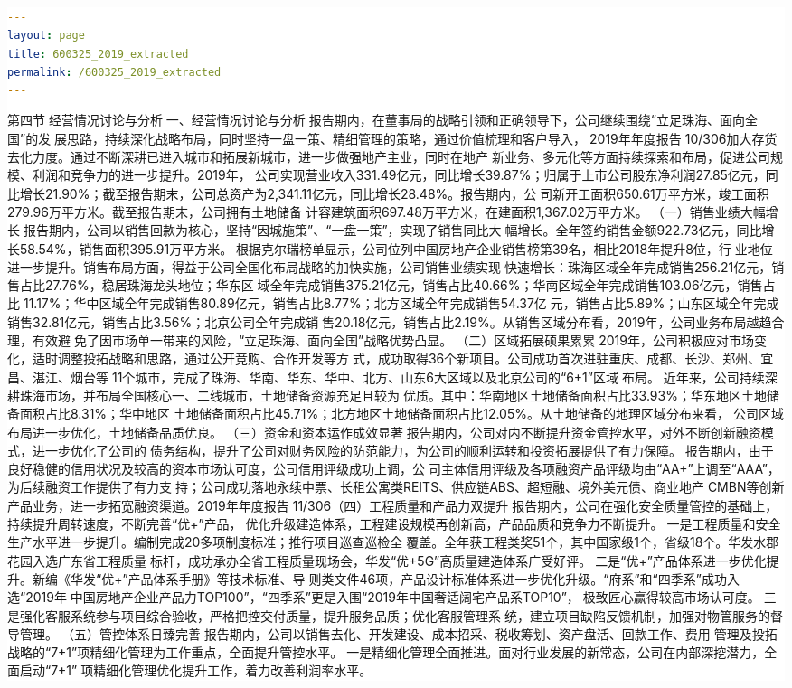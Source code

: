 ```yaml
---
layout: page
title: 600325_2019_extracted
permalink: /600325_2019_extracted
---
```


第四节
经营情况讨论与分析
一、经营情况讨论与分析
报告期内，在董事局的战略引领和正确领导下，公司继续围绕“立足珠海、面向全国”的发
展思路，持续深化战略布局，同时坚持一盘一策、精细管理的策略，通过价值梳理和客户导入，
2019年年度报告
10/306加大存货去化力度。通过不断深耕已进入城市和拓展新城市，进一步做强地产主业，同时在地产
新业务、多元化等方面持续探索和布局，促进公司规模、利润和竞争力的进一步提升。2019年，
公司实现营业收入331.49亿元，同比增长39.87%；归属于上市公司股东净利润27.85亿元，同
比增长21.90%；截至报告期末，公司总资产为2,341.11亿元，同比增长28.48%。报告期内，公
司新开工面积650.61万平方米，竣工面积279.96万平方米。截至报告期末，公司拥有土地储备
计容建筑面积697.48万平方米，在建面积1,367.02万平方米。
（一）销售业绩大幅增长
报告期内，公司以销售回款为核心，坚持“因城施策”、“一盘一策”，实现了销售同比大
幅增长。全年签约销售金额922.73亿元，同比增长58.54%，销售面积395.91万平方米。
根据克尔瑞榜单显示，公司位列中国房地产企业销售榜第39名，相比2018年提升8位，行
业地位进一步提升。销售布局方面，得益于公司全国化布局战略的加快实施，公司销售业绩实现
快速增长：珠海区域全年完成销售256.21亿元，销售占比27.76%，稳居珠海龙头地位；华东区
域全年完成销售375.21亿元，销售占比40.66%；华南区域全年完成销售103.06亿元，销售占比
11.17%；华中区域全年完成销售80.89亿元，销售占比8.77%；北方区域全年完成销售54.37亿
元，销售占比5.89%；山东区域全年完成销售32.81亿元，销售占比3.56%；北京公司全年完成销
售20.18亿元，销售占比2.19%。从销售区域分布看，2019年，公司业务布局越趋合理，有效避
免了因市场单一带来的风险，“立足珠海、面向全国”战略优势凸显。
（二）区域拓展硕果累累
2019年，公司积极应对市场变化，适时调整投拓战略和思路，通过公开竞购、合作开发等方
式，成功取得36个新项目。公司成功首次进驻重庆、成都、长沙、郑州、宜昌、湛江、烟台等
11个城市，完成了珠海、华南、华东、华中、北方、山东6大区域以及北京公司的“6+1”区域
布局。
近年来，公司持续深耕珠海市场，并布局全国核心一、二线城市，土地储备资源充足且较为
优质。其中：华南地区土地储备面积占比33.93%；华东地区土地储备面积占比8.31%；华中地区
土地储备面积占比45.71%；北方地区土地储备面积占比12.05%。从土地储备的地理区域分布来看，
公司区域布局进一步优化，土地储备品质优良。
（三）资金和资本运作成效显著
报告期内，公司对内不断提升资金管控水平，对外不断创新融资模式，进一步优化了公司的
债务结构，提升了公司对财务风险的防范能力，为公司的顺利运转和投资拓展提供了有力保障。
报告期内，由于良好稳健的信用状况及较高的资本市场认可度，公司信用评级成功上调，公
司主体信用评级及各项融资产品评级均由“AA+”上调至“AAA”，为后续融资工作提供了有力支
持；公司成功落地永续中票、长租公寓类REITS、供应链ABS、超短融、境外美元债、商业地产
CMBN等创新产品业务，进一步拓宽融资渠道。2019年年度报告
11/306（四）工程质量和产品力双提升
报告期内，公司在强化安全质量管控的基础上，持续提升周转速度，不断完善“优+”产品，
优化升级建造体系，工程建设规模再创新高，产品品质和竞争力不断提升。
一是工程质量和安全生产水平进一步提升。编制完成20多项制度标准；推行项目巡查巡检全
覆盖。全年获工程类奖51个，其中国家级1个，省级18个。华发水郡花园入选广东省工程质量
标杆，成功承办全省工程质量现场会，华发“优+5G”高质量建造体系广受好评。
二是“优+”产品体系进一步优化提升。新编《华发“优+”产品体系手册》等技术标准、导
则类文件46项，产品设计标准体系进一步优化升级。“府系”和“四季系”成功入选“2019年
中国房地产企业产品力TOP100”，“四季系”更是入围“2019年中国奢适阔宅产品系TOP10”，
极致匠心赢得较高市场认可度。
三是强化客服系统参与项目综合验收，严格把控交付质量，提升服务品质；优化客服管理系
统，建立项目缺陷反馈机制，加强对物管服务的督导管理。
（五）管控体系日臻完善
报告期内，公司以销售去化、开发建设、成本招采、税收筹划、资产盘活、回款工作、费用
管理及投拓战略的“7+1”项精细化管理为工作重点，全面提升管控水平。
一是精细化管理全面推进。面对行业发展的新常态，公司在内部深挖潜力，全面启动“7+1”
项精细化管理优化提升工作，着力改善利润率水平。
